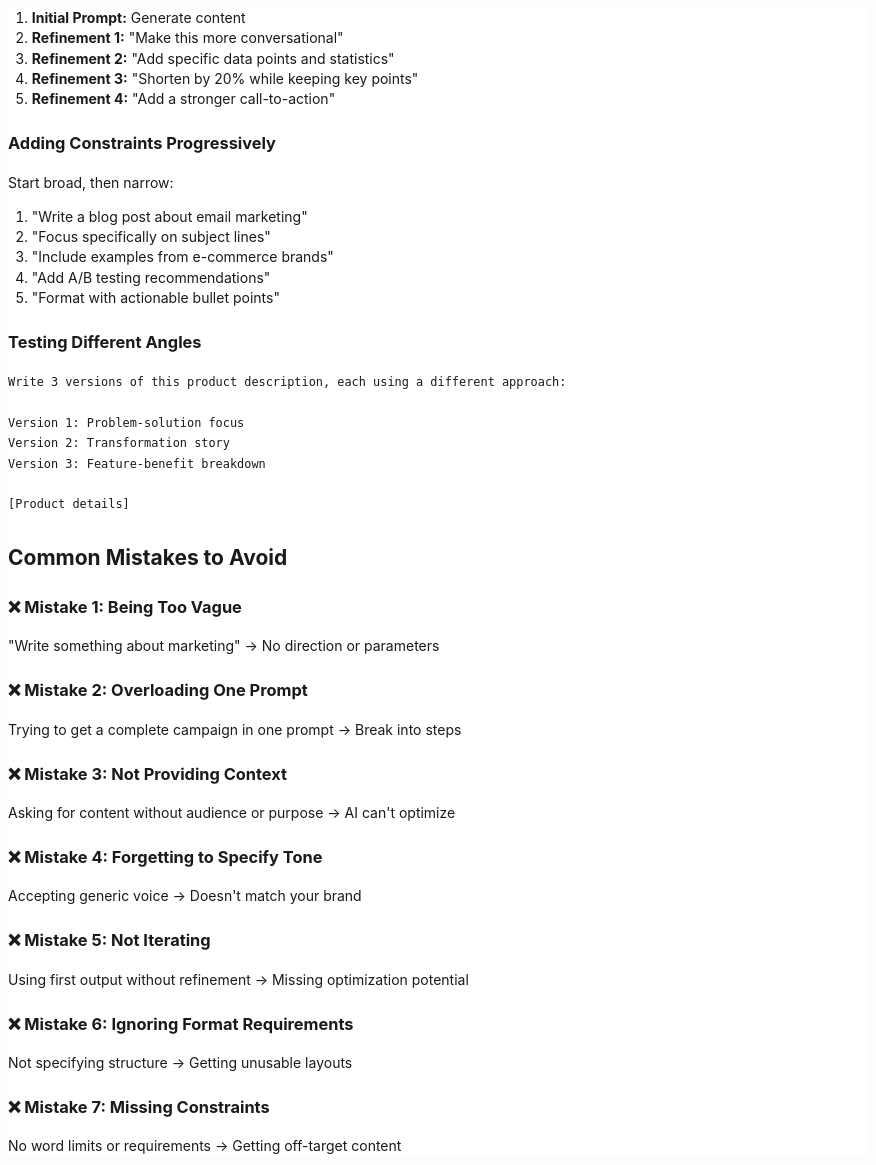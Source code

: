 1. **Initial Prompt:** Generate content
2. **Refinement 1:** "Make this more conversational"
3. **Refinement 2:** "Add specific data points and statistics"
4. **Refinement 3:** "Shorten by 20% while keeping key points"
5. **Refinement 4:** "Add a stronger call-to-action"

### Adding Constraints Progressively

Start broad, then narrow:

1. "Write a blog post about email marketing"
2. "Focus specifically on subject lines"
3. "Include examples from e-commerce brands"
4. "Add A/B testing recommendations"
5. "Format with actionable bullet points"

### Testing Different Angles

```
Write 3 versions of this product description, each using a different approach:

Version 1: Problem-solution focus
Version 2: Transformation story
Version 3: Feature-benefit breakdown

[Product details]
```

## Common Mistakes to Avoid

### ❌ Mistake 1: Being Too Vague
"Write something about marketing" → No direction or parameters

### ❌ Mistake 2: Overloading One Prompt
Trying to get a complete campaign in one prompt → Break into steps

### ❌ Mistake 3: Not Providing Context
Asking for content without audience or purpose → AI can't optimize

### ❌ Mistake 4: Forgetting to Specify Tone
Accepting generic voice → Doesn't match your brand

### ❌ Mistake 5: Not Iterating
Using first output without refinement → Missing optimization potential

### ❌ Mistake 6: Ignoring Format Requirements
Not specifying structure → Getting unusable layouts

### ❌ Mistake 7: Missing Constraints
No word limits or requirements → Getting off-target content

